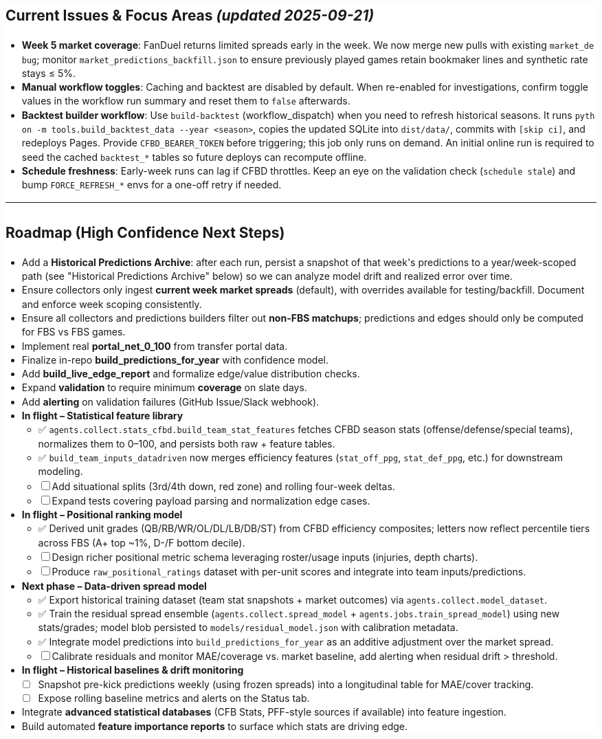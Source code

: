
## Current Issues & Focus Areas *(updated 2025-09-21)*

- **Week 5 market coverage**: FanDuel returns limited spreads early in the week. We now merge new pulls with existing `market_debug`; monitor `market_predictions_backfill.json` to ensure previously played games retain bookmaker lines and synthetic rate stays ≤ 5%.
- **Manual workflow toggles**: Caching and backtest are disabled by default. When re-enabled for investigations, confirm toggle values in the workflow run summary and reset them to `false` afterwards.
- **Backtest builder workflow**: Use `build-backtest` (workflow_dispatch) when you need to refresh historical seasons. It runs `python -m tools.build_backtest_data --year <season>`, copies the updated SQLite into `dist/data/`, commits with `[skip ci]`, and redeploys Pages. Provide `CFBD_BEARER_TOKEN` before triggering; this job only runs on demand. An initial online run is required to seed the cached `backtest_*` tables so future deploys can recompute offline.
- **Schedule freshness**: Early-week runs can lag if CFBD throttles. Keep an eye on the validation check (`schedule stale`) and bump `FORCE_REFRESH_*` envs for a one-off retry if needed.

---

## Roadmap (High Confidence Next Steps)

  - Add a **Historical Predictions Archive**: after each run, persist a snapshot of that week's predictions to a year/week-scoped path (see "Historical Predictions Archive" below) so we can analyze model drift and realized error over time.
  - Ensure collectors only ingest **current week market spreads** (default), with overrides available for testing/backfill. Document and enforce week scoping consistently.
  - Ensure all collectors and predictions builders filter out **non-FBS matchups**; predictions and edges should only be computed for FBS vs FBS games.
  - Implement real **portal_net_0_100** from transfer portal data.
  - Finalize in-repo **build_predictions_for_year** with confidence model.
  - Add **build_live_edge_report** and formalize edge/value distribution checks.
  - Expand **validation** to require minimum **coverage** on slate days.
  - Add **alerting** on validation failures (GitHub Issue/Slack webhook).
  - **In flight – Statistical feature library**
    - ✅ `agents.collect.stats_cfbd.build_team_stat_features` fetches CFBD season stats (offense/defense/special teams), normalizes them to 0–100, and persists both raw + feature tables.
    - ✅ `build_team_inputs_datadriven` now merges efficiency features (`stat_off_ppg`, `stat_def_ppg`, etc.) for downstream modeling.
    - ☐ Add situational splits (3rd/4th down, red zone) and rolling four-week deltas.
    - ☐ Expand tests covering payload parsing and normalization edge cases.
  - **In flight – Positional ranking model**
    - ✅ Derived unit grades (QB/RB/WR/OL/DL/LB/DB/ST) from CFBD efficiency composites; letters now reflect percentile tiers across FBS (A+ top ~1%, D-/F bottom decile).
    - ☐ Design richer positional metric schema leveraging roster/usage inputs (injuries, depth charts).
    - ☐ Produce `raw_positional_ratings` dataset with per-unit scores and integrate into team inputs/predictions.
  - **Next phase – Data-driven spread model**
    - ✅ Export historical training dataset (team stat snapshots + market outcomes) via `agents.collect.model_dataset`.
    - ✅ Train the residual spread ensemble (`agents.collect.spread_model` + `agents.jobs.train_spread_model`) using new stats/grades; model blob persisted to `models/residual_model.json` with calibration metadata.
    - ✅ Integrate model predictions into `build_predictions_for_year` as an additive adjustment over the market spread.
    - ☐ Calibrate residuals and monitor MAE/coverage vs. market baseline, add alerting when residual drift > threshold.
  - **In flight – Historical baselines & drift monitoring**
    - ☐ Snapshot pre-kick predictions weekly (using frozen spreads) into a longitudinal table for MAE/cover tracking.
    - ☐ Expose rolling baseline metrics and alerts on the Status tab.
  - Integrate **advanced statistical databases** (CFB Stats, PFF-style sources if available) into feature ingestion.
  - Build automated **feature importance reports** to surface which stats are driving edge.